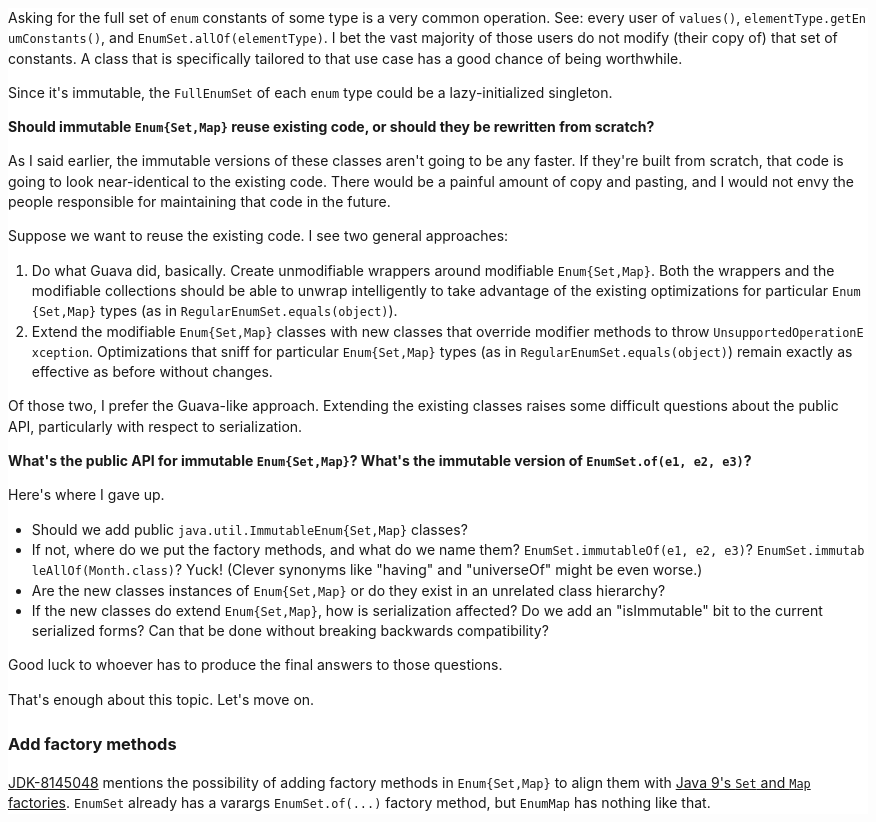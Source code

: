 <p>Asking for the full set of <code>enum</code> constants of some type is a very common operation.  See: every user of <code>values()</code>, <code>elementType.getEnumConstants()</code>, and <code>EnumSet.allOf(elementType)</code>.  I bet the vast majority of those users do not modify (their copy of) that set of constants.  A class that is specifically tailored to that use case has a good chance of being worthwhile.

<p>Since it's immutable, the <code>FullEnumSet</code> of each <code>enum</code> type could be a lazy-initialized singleton.

<p><strong>Should immutable <code>Enum{Set,Map}</code> reuse existing code, or should they be rewritten from scratch?</strong>

<p>As I said earlier, the immutable versions of these classes aren't going to be any faster.  If they're built from scratch, that code is going to look near-identical to the existing code.  There would be a painful amount of copy and pasting, and I would not envy the people responsible for maintaining that code in the future.

<p>Suppose we want to reuse the existing code.  I see two general approaches:

<ol>
<li>Do what Guava did, basically.  Create unmodifiable wrappers around modifiable <code>Enum{Set,Map}</code>.  Both the wrappers and the modifiable collections should be able to unwrap intelligently to take advantage of the existing optimizations for particular <code>Enum{Set,Map}</code> types (as in <code>RegularEnumSet.equals(object)</code>).
<li>Extend the modifiable <code>Enum{Set,Map}</code> classes with new classes that override modifier methods to throw <code>UnsupportedOperationException</code>.  Optimizations that sniff for particular <code>Enum{Set,Map}</code> types (as in <code>RegularEnumSet.equals(object)</code>) remain exactly as effective as before without changes.
</ol>

<p>Of those two, I prefer the Guava-like approach.  Extending the existing classes raises some difficult questions about the public API, particularly with respect to serialization.

<p><strong>What's the public API for immutable <code>Enum{Set,Map}</code>?  What's the immutable version of <code>EnumSet.of(e1, e2, e3)</code>?</strong>

<p>Here's where I gave up.

<ul>
<li>Should we add public <code>java.util.ImmutableEnum{Set,Map}</code> classes?
<li>If not, where do we put the factory methods, and what do we name them?  <code>EnumSet.immutableOf(e1, e2, e3)</code>?  <code>EnumSet.immutableAllOf(Month.class)</code>?  Yuck!  (Clever synonyms like "having" and "universeOf" might be even worse.)
<li>Are the new classes instances of <code>Enum{Set,Map}</code> or do they exist in an unrelated class hierarchy?
<li>If the new classes do extend <code>Enum{Set,Map}</code>, how is serialization affected?  Do we add an "isImmutable" bit to the current serialized forms?  Can that be done without breaking backwards compatibility?
</ul>

<p>Good luck to whoever has to produce the final answers to those questions.

<p>That's enough about this topic.  Let's move on.

<h3>Add factory methods</h3>

<p><a href="https://bugs.openjdk.java.net/browse/JDK-8145048">JDK-8145048</a> mentions the possibility of adding factory methods in <code>Enum{Set,Map}</code> to align them with <a href="http://openjdk.java.net/jeps/269">Java 9's <code>Set</code> and <code>Map</code> factories</a>.  <code>EnumSet</code> already has a varargs <code>EnumSet.of(...)</code> factory method, but <code>EnumMap</code> has nothing like that.
